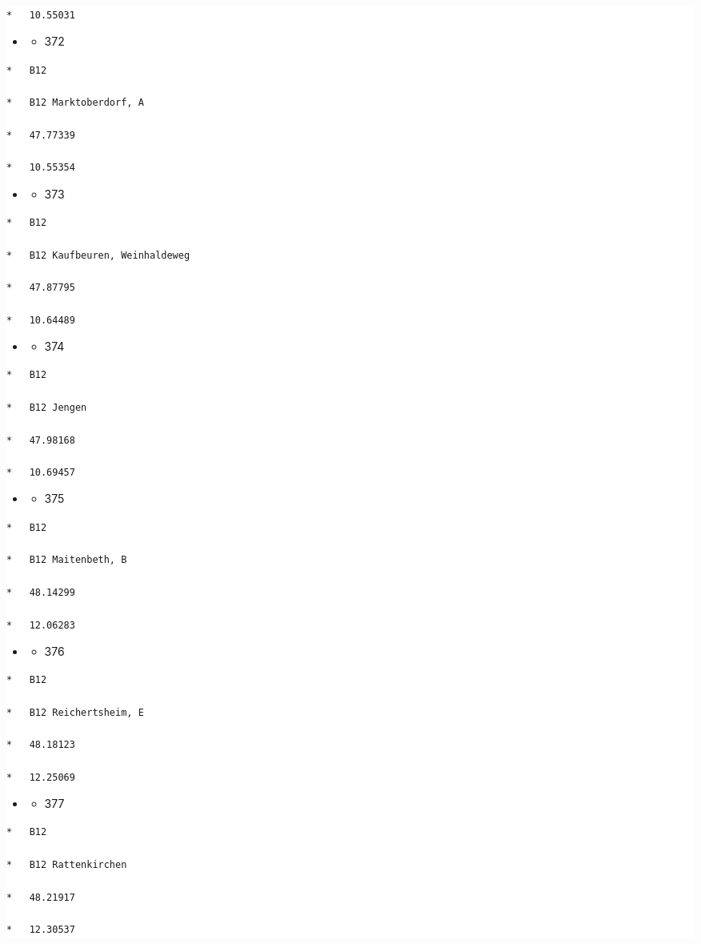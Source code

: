     *   10.55031


*    *   372

    *   B12

    *   B12 Marktoberdorf, A

    *   47.77339

    *   10.55354


*    *   373

    *   B12

    *   B12 Kaufbeuren, Weinhaldeweg

    *   47.87795

    *   10.64489


*    *   374

    *   B12

    *   B12 Jengen

    *   47.98168

    *   10.69457


*    *   375

    *   B12

    *   B12 Maitenbeth, B

    *   48.14299

    *   12.06283


*    *   376

    *   B12

    *   B12 Reichertsheim, E

    *   48.18123

    *   12.25069


*    *   377

    *   B12

    *   B12 Rattenkirchen

    *   48.21917

    *   12.30537
